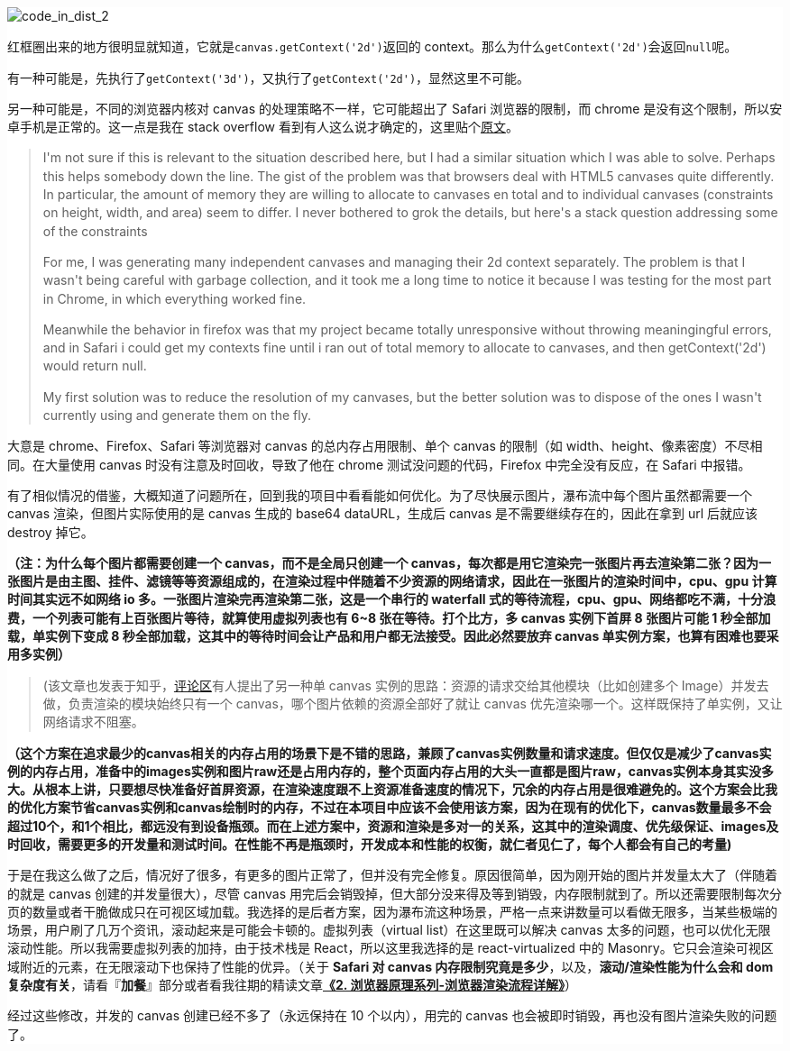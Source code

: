 ![code_in_dist_2](https://user-images.githubusercontent.com/42726028/178232298-25a9e92b-0da4-4c91-ad24-841bbb97b66f.png)

红框圈出来的地方很明显就知道，它就是`canvas.getContext('2d')`返回的 context。那么为什么`getContext('2d')`会返回`null`呢。

有一种可能是，先执行了`getContext('3d')`，又执行了`getContext('2d')`，显然这里不可能。

另一种可能是，不同的浏览器内核对 canvas 的处理策略不一样，它可能超出了 Safari 浏览器的限制，而 chrome 是没有这个限制，所以安卓手机是正常的。这一点是我在 stack overflow 看到有人这么说才确定的，这里贴个[原文](https://stackoverflow.com/questions/40482586/getcontext2d-returns-null-in-safari-10)。

> I'm not sure if this is relevant to the situation described here, but I had a similar situation which I was able to solve. Perhaps this helps somebody down the line. The gist of the problem was that browsers deal with HTML5 canvases quite differently. In particular, the amount of memory they are willing to allocate to canvases en total and to individual canvases (constraints on height, width, and area) seem to differ. I never bothered to grok the details, but here's a stack question addressing some of the constraints
>
> For me, I was generating many independent canvases and managing their 2d context separately. The problem is that I wasn't being careful with garbage collection, and it took me a long time to notice it because I was testing for the most part in Chrome, in which everything worked fine.
>
> Meanwhile the behavior in firefox was that my project became totally unresponsive without throwing meaningingful errors, and in Safari i could get my contexts fine until i ran out of total memory to allocate to canvases, and then getContext('2d') would return null.
>
> My first solution was to reduce the resolution of my canvases, but the better solution was to dispose of the ones I wasn't currently using and generate them on the fly.

大意是 chrome、Firefox、Safari 等浏览器对 canvas 的总内存占用限制、单个 canvas 的限制（如 width、height、像素密度）不尽相同。在大量使用 canvas 时没有注意及时回收，导致了他在 chrome 测试没问题的代码，Firefox 中完全没有反应，在 Safari 中报错。

有了相似情况的借鉴，大概知道了问题所在，回到我的项目中看看能如何优化。为了尽快展示图片，瀑布流中每个图片虽然都需要一个 canvas 渲染，但图片实际使用的是 canvas 生成的 base64 dataURL，生成后 canvas 是不需要继续存在的，因此在拿到 url 后就应该 destroy 掉它。

**（注：为什么每个图片都需要创建一个 canvas，而不是全局只创建一个 canvas，每次都是用它渲染完一张图片再去渲染第二张？因为一张图片是由主图、挂件、滤镜等等资源组成的，在渲染过程中伴随着不少资源的网络请求，因此在一张图片的渲染时间中，cpu、gpu 计算时间其实远不如网络 io 多。一张图片渲染完再渲染第二张，这是一个串行的 waterfall 式的等待流程，cpu、gpu、网络都吃不满，十分浪费，一个列表可能有上百张图片等待，就算使用虚拟列表也有 6~8 张在等待。打个比方，多 canvas 实例下首屏 8 张图片可能 1 秒全部加载，单实例下变成 8 秒全部加载，这其中的等待时间会让产品和用户都无法接受。因此必然要放弃 canvas 单实例方案，也算有困难也要采用多实例）**

> (该文章也发表于知乎，[评论区](https://zhuanlan.zhihu.com/p/540761999)有人提出了另一种单 canvas 实例的思路：资源的请求交给其他模块（比如创建多个 Image）并发去做，负责渲染的模块始终只有一个 canvas，哪个图片依赖的资源全部好了就让 canvas 优先渲染哪一个。这样既保持了单实例，又让网络请求不阻塞。

**（这个方案在追求最少的canvas相关的内存占用的场景下是不错的思路，兼顾了canvas实例数量和请求速度。但仅仅是减少了canvas实例的内存占用，准备中的images实例和图片raw还是占用内存的，整个页面内存占用的大头一直都是图片raw，canvas实例本身其实没多大。从根本上讲，只要想尽快准备好首屏资源，在渲染速度跟不上资源准备速度的情况下，冗余的内存占用是很难避免的。这个方案会比我的优化方案节省canvas实例和canvas绘制时的内存，不过在本项目中应该不会使用该方案，因为在现有的优化下，canvas数量最多不会超过10个，和1个相比，都远没有到设备瓶颈。而在上述方案中，资源和渲染是多对一的关系，这其中的渲染调度、优先级保证、images及时回收，需要更多的开发量和测试时间。在性能不再是瓶颈时，开发成本和性能的权衡，就仁者见仁了，每个人都会有自己的考量)**

于是在我这么做了之后，情况好了很多，有更多的图片正常了，但并没有完全修复。原因很简单，因为刚开始的图片并发量太大了（伴随着的就是 canvas 创建的并发量很大），尽管 canvas 用完后会销毁掉，但大部分没来得及等到销毁，内存限制就到了。所以还需要限制每次分页的数量或者干脆做成只在可视区域加载。我选择的是后者方案，因为瀑布流这种场景，严格一点来讲数量可以看做无限多，当某些极端的场景，用户刷了几万个资讯，滚动起来是可能会卡顿的。虚拟列表（virtual list）在这里既可以解决 canvas 太多的问题，也可以优化无限滚动性能。所以我需要虚拟列表的加持，由于技术栈是 React，所以这里我选择的是 react-virtualized 中的 Masonry。它只会渲染可视区域附近的元素，在无限滚动下也保持了性能的优异。（关于 **Safari 对 canvas 内存限制究竟是多少**，以及，**滚动/渲染性能为什么会和 dom 复杂度有关**，请看『**加餐**』部分或者看我往期的精读文章[**《2. 浏览器原理系列-浏览器渲染流程详解》**](https://github.com/HiWayne/share-technology#%E6%89%80%E6%9C%89%E6%96%87%E7%AB%A0)）

经过这些修改，并发的 canvas 创建已经不多了（永远保持在 10 个以内），用完的 canvas 也会被即时销毁，再也没有图片渲染失败的问题了。
